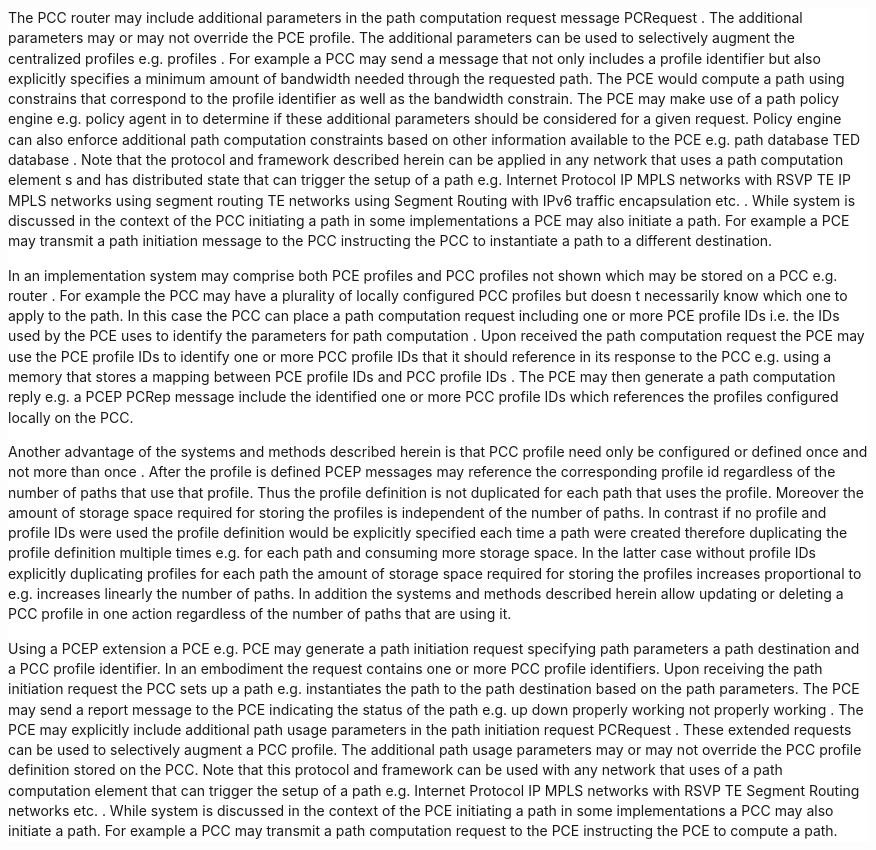 The PCC router may include additional parameters in the path computation request message PCRequest . The additional parameters may or may not override the PCE profile. The additional parameters can be used to selectively augment the centralized profiles e.g. profiles . For example a PCC may send a message that not only includes a profile identifier but also explicitly specifies a minimum amount of bandwidth needed through the requested path. The PCE would compute a path using constrains that correspond to the profile identifier as well as the bandwidth constrain. The PCE may make use of a path policy engine e.g. policy agent in to determine if these additional parameters should be considered for a given request. Policy engine can also enforce additional path computation constraints based on other information available to the PCE e.g. path database TED database . Note that the protocol and framework described herein can be applied in any network that uses a path computation element s and has distributed state that can trigger the setup of a path e.g. Internet Protocol IP MPLS networks with RSVP TE IP MPLS networks using segment routing TE networks using Segment Routing with IPv6 traffic encapsulation etc. . While system is discussed in the context of the PCC initiating a path in some implementations a PCE may also initiate a path. For example a PCE may transmit a path initiation message to the PCC instructing the PCC to instantiate a path to a different destination.

In an implementation system may comprise both PCE profiles and PCC profiles not shown which may be stored on a PCC e.g. router . For example the PCC may have a plurality of locally configured PCC profiles but doesn t necessarily know which one to apply to the path. In this case the PCC can place a path computation request including one or more PCE profile IDs i.e. the IDs used by the PCE uses to identify the parameters for path computation . Upon received the path computation request the PCE may use the PCE profile IDs to identify one or more PCC profile IDs that it should reference in its response to the PCC e.g. using a memory that stores a mapping between PCE profile IDs and PCC profile IDs . The PCE may then generate a path computation reply e.g. a PCEP PCRep message include the identified one or more PCC profile IDs which references the profiles configured locally on the PCC.

Another advantage of the systems and methods described herein is that PCC profile need only be configured or defined once and not more than once . After the profile is defined PCEP messages may reference the corresponding profile id regardless of the number of paths that use that profile. Thus the profile definition is not duplicated for each path that uses the profile. Moreover the amount of storage space required for storing the profiles is independent of the number of paths. In contrast if no profile and profile IDs were used the profile definition would be explicitly specified each time a path were created therefore duplicating the profile definition multiple times e.g. for each path and consuming more storage space. In the latter case without profile IDs explicitly duplicating profiles for each path the amount of storage space required for storing the profiles increases proportional to e.g. increases linearly the number of paths. In addition the systems and methods described herein allow updating or deleting a PCC profile in one action regardless of the number of paths that are using it.

Using a PCEP extension a PCE e.g. PCE may generate a path initiation request specifying path parameters a path destination and a PCC profile identifier. In an embodiment the request contains one or more PCC profile identifiers. Upon receiving the path initiation request the PCC sets up a path e.g. instantiates the path to the path destination based on the path parameters. The PCE may send a report message to the PCE indicating the status of the path e.g. up down properly working not properly working . The PCE may explicitly include additional path usage parameters in the path initiation request PCRequest . These extended requests can be used to selectively augment a PCC profile. The additional path usage parameters may or may not override the PCC profile definition stored on the PCC. Note that this protocol and framework can be used with any network that uses of a path computation element that can trigger the setup of a path e.g. Internet Protocol IP MPLS networks with RSVP TE Segment Routing networks etc. . While system is discussed in the context of the PCE initiating a path in some implementations a PCC may also initiate a path. For example a PCC may transmit a path computation request to the PCE instructing the PCE to compute a path.
